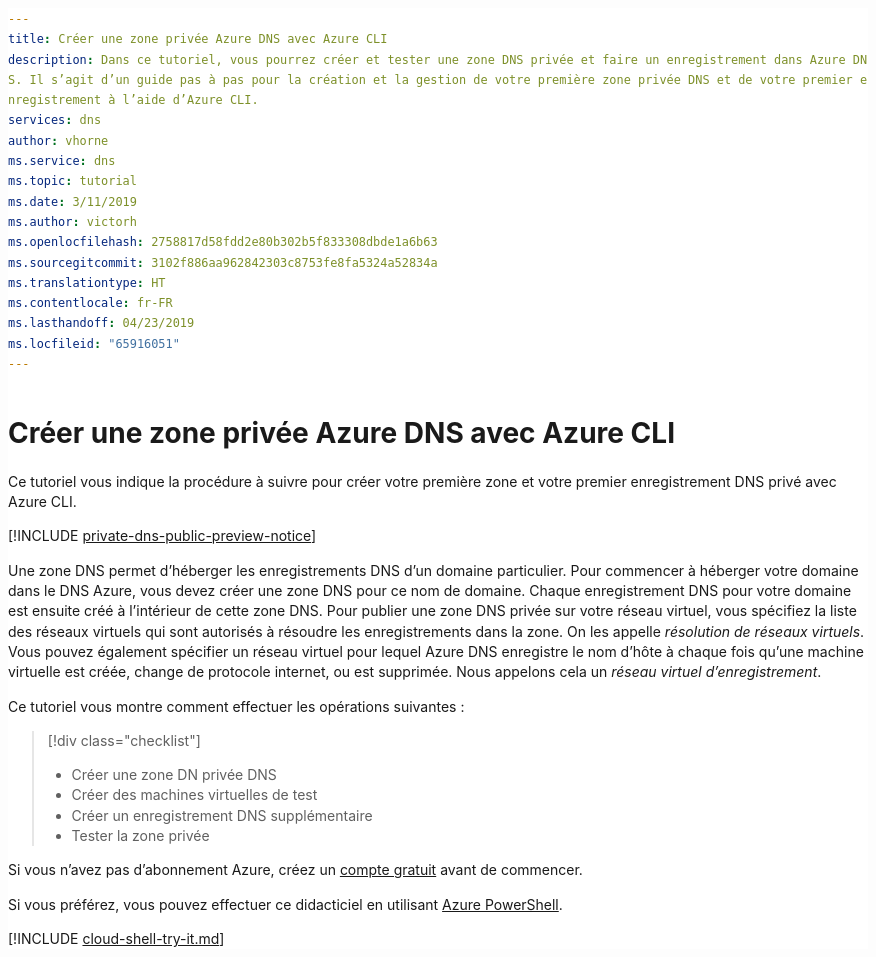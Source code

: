 ```yaml
---
title: Créer une zone privée Azure DNS avec Azure CLI
description: Dans ce tutoriel, vous pourrez créer et tester une zone DNS privée et faire un enregistrement dans Azure DNS. Il s’agit d’un guide pas à pas pour la création et la gestion de votre première zone privée DNS et de votre premier enregistrement à l’aide d’Azure CLI.
services: dns
author: vhorne
ms.service: dns
ms.topic: tutorial
ms.date: 3/11/2019
ms.author: victorh
ms.openlocfilehash: 2758817d58fdd2e80b302b5f833308dbde1a6b63
ms.sourcegitcommit: 3102f886aa962842303c8753fe8fa5324a52834a
ms.translationtype: HT
ms.contentlocale: fr-FR
ms.lasthandoff: 04/23/2019
ms.locfileid: "65916051"
---
```

# <a name="create-an-azure-dns-private-zone-using-the-azure-cli"></a>Créer une zone privée Azure DNS avec Azure CLI

Ce tutoriel vous indique la procédure à suivre pour créer votre première zone et votre premier enregistrement DNS privé avec Azure CLI.

[!INCLUDE [private-dns-public-preview-notice](../../includes/private-dns-public-preview-notice.md)]

Une zone DNS permet d’héberger les enregistrements DNS d’un domaine particulier. Pour commencer à héberger votre domaine dans le DNS Azure, vous devez créer une zone DNS pour ce nom de domaine. Chaque enregistrement DNS pour votre domaine est ensuite créé à l’intérieur de cette zone DNS. Pour publier une zone DNS privée sur votre réseau virtuel, vous spécifiez la liste des réseaux virtuels qui sont autorisés à résoudre les enregistrements dans la zone.  On les appelle *résolution de réseaux virtuels*. Vous pouvez également spécifier un réseau virtuel pour lequel Azure DNS enregistre le nom d’hôte à chaque fois qu’une machine virtuelle est créée, change de protocole internet, ou est supprimée.  Nous appelons cela un *réseau virtuel d’enregistrement*.

Ce tutoriel vous montre comment effectuer les opérations suivantes :

> [!div class="checklist"]
> * Créer une zone DN privée DNS
> * Créer des machines virtuelles de test
> * Créer un enregistrement DNS supplémentaire
> * Tester la zone privée

Si vous n’avez pas d’abonnement Azure, créez un [compte gratuit](https://azure.microsoft.com/free/?WT.mc_id=A261C142F) avant de commencer.

Si vous préférez, vous pouvez effectuer ce didacticiel en utilisant [Azure PowerShell](private-dns-getstarted-powershell.md).


[!INCLUDE [cloud-shell-try-it.md](../../includes/cloud-shell-try-it.md)]
